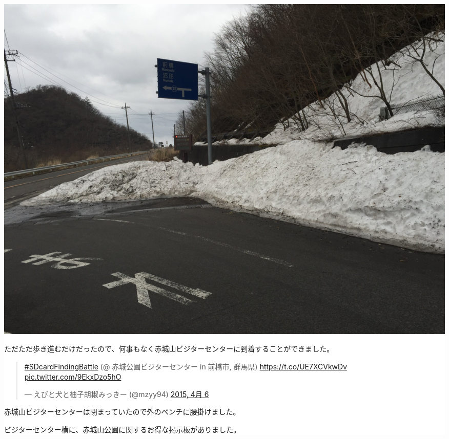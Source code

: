 ![IMG_2469.JPG](/blog/resources/images/2015/04/16/IMG_2469.JPG)

ただただ歩き進むだけだったので、何事もなく赤城山ビジターセンターに到着することができました。

<blockquote class="twitter-tweet" lang="ja"><p><a href="https://twitter.com/hashtag/SDcardFindingBattle?src=hash">#SDcardFindingBattle</a> (@ 赤城公園ビジターセンター in 前橋市, 群馬県) <a href="https://t.co/UE7XCVkwDv">https://t.co/UE7XCVkwDv</a> <a href="http://t.co/9EkxDzo5hO">pic.twitter.com/9EkxDzo5hO</a></p>&mdash; えびと犬と柚子胡椒みっきー (@mzyy94) <a href="https://twitter.com/mzyy94/status/584974440947183616">2015, 4月 6</a></blockquote>

赤城山ビジターセンターは閉まっていたので外のベンチに腰掛けました。

ビジターセンター横に、赤城山公園に関するお得な掲示板がありました。
